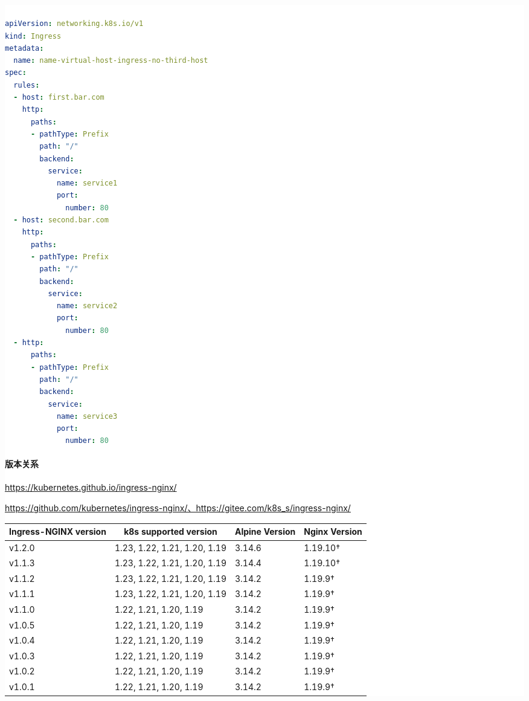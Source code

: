 ```yaml
              
apiVersion: networking.k8s.io/v1
kind: Ingress
metadata:
  name: name-virtual-host-ingress-no-third-host
spec:
  rules:
  - host: first.bar.com
    http:
      paths:
      - pathType: Prefix
        path: "/"
        backend:
          service:
            name: service1
            port:
              number: 80
  - host: second.bar.com
    http:
      paths:
      - pathType: Prefix
        path: "/"
        backend:
          service:
            name: service2
            port:
              number: 80
  - http:
      paths:
      - pathType: Prefix
        path: "/"
        backend:
          service:
            name: service3
            port:
              number: 80
```



#### 版本关系

https://kubernetes.github.io/ingress-nginx/

https://github.com/kubernetes/ingress-nginx/、https://gitee.com/k8s_s/ingress-nginx/

| Ingress-NGINX version | k8s supported version        | Alpine Version | Nginx Version |
| --------------------- | ---------------------------- | -------------- | ------------- |
| v1.2.0                | 1.23, 1.22, 1.21, 1.20, 1.19 | 3.14.6         | 1.19.10†      |
| v1.1.3                | 1.23, 1.22, 1.21, 1.20, 1.19 | 3.14.4         | 1.19.10†      |
| v1.1.2                | 1.23, 1.22, 1.21, 1.20, 1.19 | 3.14.2         | 1.19.9†       |
| v1.1.1                | 1.23, 1.22, 1.21, 1.20, 1.19 | 3.14.2         | 1.19.9†       |
| v1.1.0                | 1.22, 1.21, 1.20, 1.19       | 3.14.2         | 1.19.9†       |
| v1.0.5                | 1.22, 1.21, 1.20, 1.19       | 3.14.2         | 1.19.9†       |
| v1.0.4                | 1.22, 1.21, 1.20, 1.19       | 3.14.2         | 1.19.9†       |
| v1.0.3                | 1.22, 1.21, 1.20, 1.19       | 3.14.2         | 1.19.9†       |
| v1.0.2                | 1.22, 1.21, 1.20, 1.19       | 3.14.2         | 1.19.9†       |
| v1.0.1                | 1.22, 1.21, 1.20, 1.19       | 3.14.2         | 1.19.9†       |